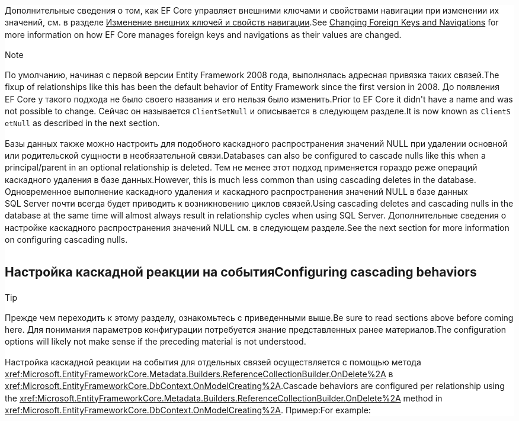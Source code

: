 <span data-ttu-id="3d318-200">Дополнительные сведения о том, как EF Core управляет внешними ключами и свойствами навигации при изменении их значений, см. в разделе [Изменение внешних ключей и свойств навигации](xref:core/change-tracking/relationship-changes).</span><span class="sxs-lookup"><span data-stu-id="3d318-200">See [Changing Foreign Keys and Navigations](xref:core/change-tracking/relationship-changes) for more information on how EF Core manages foreign keys and navigations as their values are changed.</span></span>

> [!NOTE]
> <span data-ttu-id="3d318-201">По умолчанию, начиная с первой версии Entity Framework 2008 года, выполнялась адресная привязка таких связей.</span><span class="sxs-lookup"><span data-stu-id="3d318-201">The fixup of relationships like this has been the default behavior of Entity Framework since the first version in 2008.</span></span> <span data-ttu-id="3d318-202">До появления EF Core у такого подхода не было своего названия и его нельзя было изменить.</span><span class="sxs-lookup"><span data-stu-id="3d318-202">Prior to EF Core it didn't have a name and was not possible to change.</span></span> <span data-ttu-id="3d318-203">Сейчас он называется `ClientSetNull` и описывается в следующем разделе.</span><span class="sxs-lookup"><span data-stu-id="3d318-203">It is now known as `ClientSetNull` as described in the next section.</span></span>

<span data-ttu-id="3d318-204">Базы данных также можно настроить для подобного каскадного распространения значений NULL при удалении основной или родительской сущности в необязательной связи.</span><span class="sxs-lookup"><span data-stu-id="3d318-204">Databases can also be configured to cascade nulls like this when a principal/parent in an optional relationship is deleted.</span></span> <span data-ttu-id="3d318-205">Тем не менее этот подход применяется гораздо реже операций каскадного удаления в базе данных.</span><span class="sxs-lookup"><span data-stu-id="3d318-205">However, this is much less common than using cascading deletes in the database.</span></span> <span data-ttu-id="3d318-206">Одновременное выполнение каскадного удаления и каскадного распространения значений NULL в базе данных SQL Server почти всегда будет приводить к возникновению циклов связей.</span><span class="sxs-lookup"><span data-stu-id="3d318-206">Using cascading deletes and cascading nulls in the database at the same time will almost always result in relationship cycles when using SQL Server.</span></span> <span data-ttu-id="3d318-207">Дополнительные сведения о настройке каскадного распространения значений NULL см. в следующем разделе.</span><span class="sxs-lookup"><span data-stu-id="3d318-207">See the next section for more information on configuring cascading nulls.</span></span>

## <a name="configuring-cascading-behaviors"></a><span data-ttu-id="3d318-208">Настройка каскадной реакции на события</span><span class="sxs-lookup"><span data-stu-id="3d318-208">Configuring cascading behaviors</span></span>

> [!TIP]
> <span data-ttu-id="3d318-209">Прежде чем переходить к этому разделу, ознакомьтесь с приведенными выше.</span><span class="sxs-lookup"><span data-stu-id="3d318-209">Be sure to read sections above before coming here.</span></span> <span data-ttu-id="3d318-210">Для понимания параметров конфигурации потребуется знание представленных ранее материалов.</span><span class="sxs-lookup"><span data-stu-id="3d318-210">The configuration options will likely not make sense if the preceding material is not understood.</span></span>

<span data-ttu-id="3d318-211">Настройка каскадной реакции на события для отдельных связей осуществляется с помощью метода <xref:Microsoft.EntityFrameworkCore.Metadata.Builders.ReferenceCollectionBuilder.OnDelete%2A> в <xref:Microsoft.EntityFrameworkCore.DbContext.OnModelCreating%2A>.</span><span class="sxs-lookup"><span data-stu-id="3d318-211">Cascade behaviors are configured per relationship using the <xref:Microsoft.EntityFrameworkCore.Metadata.Builders.ReferenceCollectionBuilder.OnDelete%2A> method in <xref:Microsoft.EntityFrameworkCore.DbContext.OnModelCreating%2A>.</span></span> <span data-ttu-id="3d318-212">Пример:</span><span class="sxs-lookup"><span data-stu-id="3d318-212">For example:</span></span>
